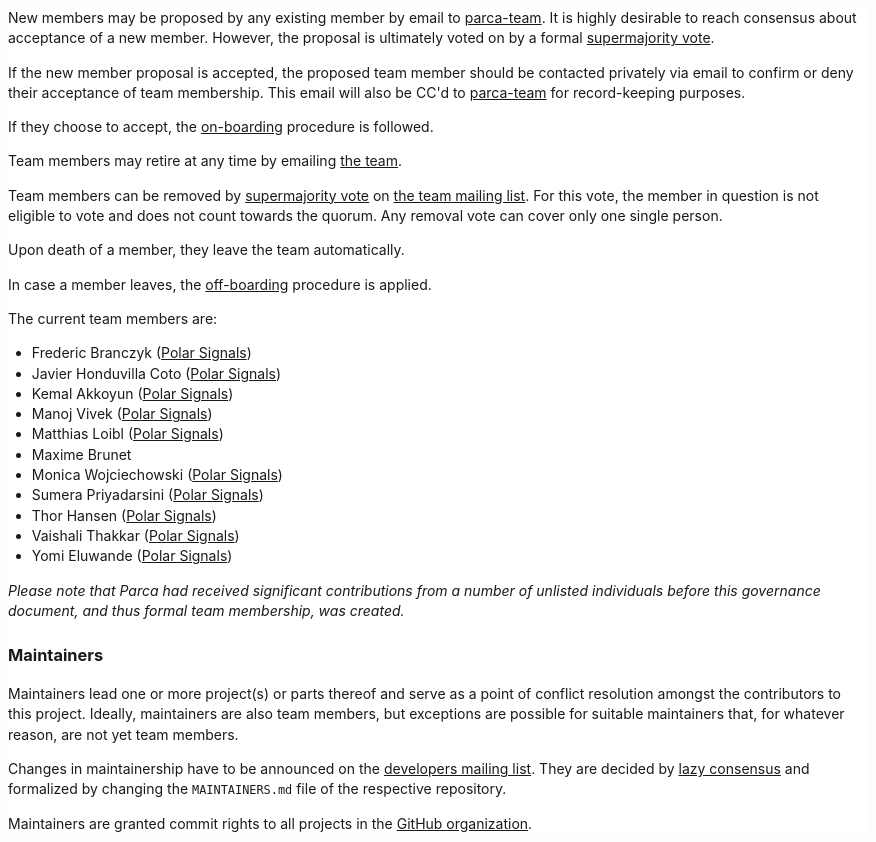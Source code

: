 New members may be proposed by any existing member by email to [parca-team][team].
It is highly desirable to reach consensus about acceptance of a new member.
However, the proposal is ultimately voted on by a formal [supermajority vote](#supermajority-vote).

If the new member proposal is accepted, the proposed team member should be contacted privately via email to confirm or
deny their acceptance of team membership.
This email will also be CC'd to [parca-team][team] for record-keeping purposes.

If they choose to accept, the [on-boarding](#on-boarding) procedure is followed.

Team members may retire at any time by emailing [the team][team].

Team members can be removed by [supermajority vote](#supermajority-vote) on [the team mailing list][team].
For this vote, the member in question is not eligible to vote and does not count towards the quorum.
Any removal vote can cover only one single person.

Upon death of a member, they leave the team automatically.

In case a member leaves, the [off-boarding](#off-boarding) procedure is applied.

The current team members are:

* Frederic Branczyk ([Polar Signals](https://polarsignals.com))
* Javier Honduvilla Coto ([Polar Signals](https://polarsignals.com))
* Kemal Akkoyun ([Polar Signals](https://polarsignals.com))
* Manoj Vivek ([Polar Signals](https://polarsignals.com))
* Matthias Loibl ([Polar Signals](https://polarsignals.com))
* Maxime Brunet
* Monica Wojciechowski ([Polar Signals](https://polarsignals.com))
* Sumera Priyadarsini ([Polar Signals](https://polarsignals.com))
* Thor Hansen ([Polar Signals](https://polarsignals.com))
* Vaishali Thakkar ([Polar Signals](https://polarsignals.com))
* Yomi Eluwande ([Polar Signals](https://polarsignals.com))

_Please note that Parca had received significant contributions from a number of unlisted individuals before this
governance document, and thus formal team membership, was created._

### Maintainers

Maintainers lead one or more project(s) or parts thereof and serve as a point of conflict resolution amongst the
contributors to this project.
Ideally, maintainers are also team members, but exceptions are possible for suitable maintainers that, for whatever
reason, are not yet team members.

Changes in maintainership have to be announced on the [developers mailing list][devs].
They are decided by [lazy consensus](#consensus) and formalized by changing the `MAINTAINERS.md` file of the respective
repository.

Maintainers are granted commit rights to all projects in the [GitHub organization][gh].


[announce]: https://groups.google.com/forum/#!forum/parca-announce
[charter]: https://www.cncf.io/about/charter/
[coc]: https://github.com/cncf/foundation/blob/master/code-of-conduct.md
[devs]: https://groups.google.com/forum/#!forum/parca-developers
[gh]: https://github.com/parca-dev
[lazy]: https://couchdb.apache.org/bylaws.html#lazy
[maintainers.md]: https://github.com/search?l=&q=org%3Aparca+filename%3AMAINTAINERS.md+path%3A%2F&ref=advsearch&type=Code&utf8=%E2%9C%93
[team]: https://groups.google.com/forum/#!forum/parca-team
[users]: https://groups.google.com/forum/#!forum/parca-users